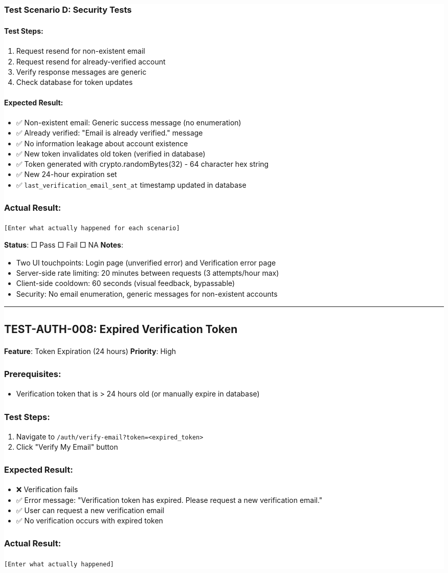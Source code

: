### Test Scenario D: Security Tests

#### Test Steps:
1. Request resend for non-existent email
2. Request resend for already-verified account
3. Verify response messages are generic
4. Check database for token updates

#### Expected Result:
- ✅ Non-existent email: Generic success message (no enumeration)
- ✅ Already verified: "Email is already verified." message
- ✅ No information leakage about account existence
- ✅ New token invalidates old token (verified in database)
- ✅ Token generated with crypto.randomBytes(32) - 64 character hex string
- ✅ New 24-hour expiration set
- ✅ `last_verification_email_sent_at` timestamp updated in database

### Actual Result:
```
[Enter what actually happened for each scenario]
```

**Status**: □ Pass □ Fail □ NA
**Notes**:
- Two UI touchpoints: Login page (unverified error) and Verification error page
- Server-side rate limiting: 20 minutes between requests (3 attempts/hour max)
- Client-side cooldown: 60 seconds (visual feedback, bypassable)
- Security: No email enumeration, generic messages for non-existent accounts

---

## TEST-AUTH-008: Expired Verification Token

**Feature**: Token Expiration (24 hours)
**Priority**: High

### Prerequisites:
- Verification token that is > 24 hours old (or manually expire in database)

### Test Steps:
1. Navigate to `/auth/verify-email?token=<expired_token>`
2. Click "Verify My Email" button

### Expected Result:
- ❌ Verification fails
- ✅ Error message: "Verification token has expired. Please request a new verification email."
- ✅ User can request a new verification email
- ✅ No verification occurs with expired token

### Actual Result:
```
[Enter what actually happened]
```
